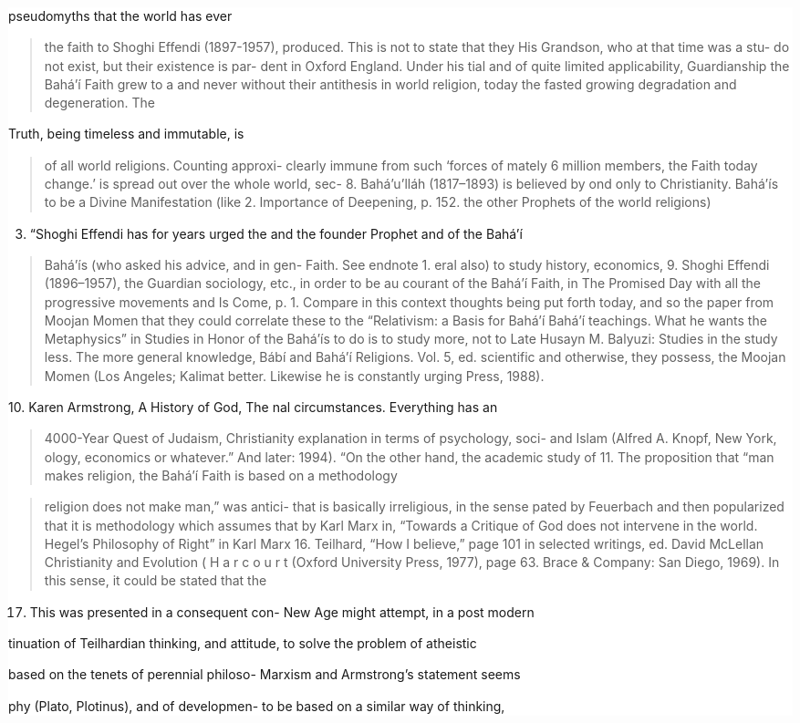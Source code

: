 pseudomyths that the world has ever
> the faith to Shoghi Effendi (1897-1957),          produced. This is not to state that they
> His Grandson, who at that time was a stu-         do not exist, but their existence is par-
> dent in Oxford England. Under his                 tial and of quite limited applicability,
> Guardianship the Bahá’í Faith grew to a           and never without their antithesis in
world religion, today the fasted growing          degradation and degeneration. The

Truth, being timeless and immutable, is
> of all world religions. Counting approxi-         clearly immune from such ‘forces of
> mately 6 million members, the Faith today         change.’
> is spread out over the whole world, sec-      8. Bahá’u’lláh (1817–1893) is believed by
> ond only to Christianity.                        Bahá’ís to be a Divine Manifestation (like
> 2. Importance of Deepening, p. 152.                 the other Prophets of the world religions)
3. “Shoghi Effendi has for years urged the          and the founder Prophet and of the Bahá’í

> Bahá’ís (who asked his advice, and in gen-       Faith. See endnote 1.
> eral also) to study history, economics,       9. Shoghi Effendi (1896–1957), the Guardian
> sociology, etc., in order to be au courant       of the Bahá’í Faith, in The Promised Day
> with all the progressive movements and           Is Come, p. 1. Compare in this context
> thoughts being put forth today, and so           the paper from Moojan Momen
> that they could correlate these to the           “Relativism: a Basis for Bahá’í
> Bahá’í teachings. What he wants the              Metaphysics” in Studies in Honor of the
> Bahá’ís to do is to study more, not to           Late Husayn M. Balyuzi: Studies in the
> study less. The more general knowledge,          Bábí and Bahá’í Religions. Vol. 5, ed.
> scientific and otherwise, they possess, the      Moojan Momen (Los Angeles; Kalimat
> better. Likewise he is constantly urging         Press, 1988).

10\. Karen Armstrong, A History of God, The                nal circumstances. Everything has an

> 4000-Year Quest of Judaism, Christianity               explanation in terms of psychology, soci-
> and Islam (Alfred A. Knopf, New York,                  ology, economics or whatever.” And later:
> 1994).                                                 “On the other hand, the academic study of
11\. The proposition that “man makes religion,             the Bahá’í Faith is based on a methodology

> religion does not make man,” was antici-               that is basically irreligious, in the sense
> pated by Feuerbach and then popularized                that it is methodology which assumes that
> by Karl Marx in, “Towards a Critique of                God does not intervene in the world.
> Hegel’s Philosophy of Right” in Karl Marx           16. Teilhard, “How I believe,” page 101 in
> selected writings, ed. David McLellan                  Christianity and Evolution ( H a r c o u r t
> (Oxford University Press, 1977), page 63.              Brace & Company: San Diego, 1969).
In this sense, it could be stated that the

17. This was presented in a consequent con-
New Age might attempt, in a post modern

tinuation of Teilhardian thinking, and
attitude, to solve the problem of atheistic

based on the tenets of perennial philoso-
Marxism and Armstrong’s statement seems

phy (Plato, Plotinus), and of developmen-
to be based on a similar way of thinking,
